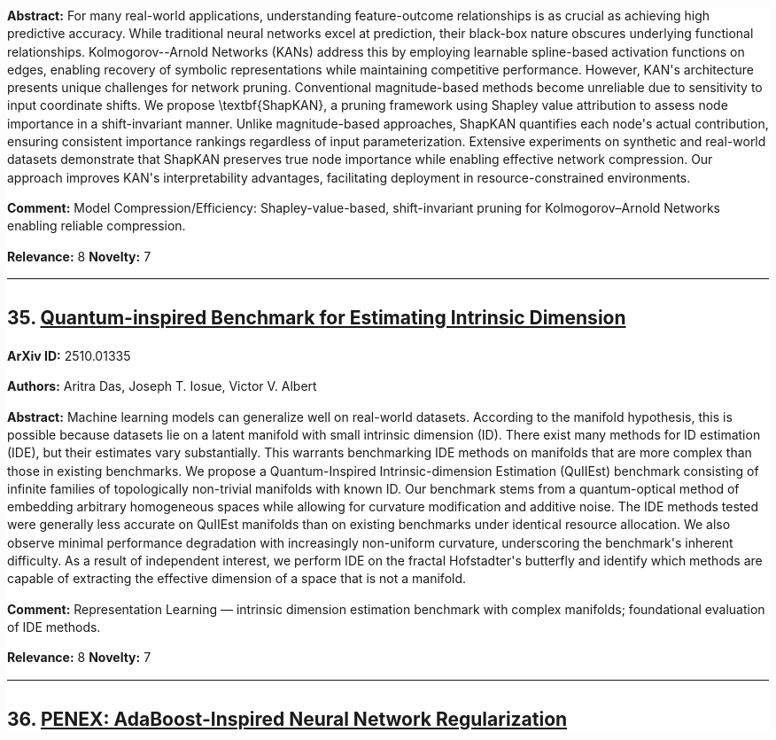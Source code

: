 **Abstract:** For many real-world applications, understanding feature-outcome relationships is as crucial as achieving high predictive accuracy. While traditional neural networks excel at prediction, their black-box nature obscures underlying functional relationships. Kolmogorov--Arnold Networks (KANs) address this by employing learnable spline-based activation functions on edges, enabling recovery of symbolic representations while maintaining competitive performance. However, KAN's architecture presents unique challenges for network pruning. Conventional magnitude-based methods become unreliable due to sensitivity to input coordinate shifts. We propose \textbf{ShapKAN}, a pruning framework using Shapley value attribution to assess node importance in a shift-invariant manner. Unlike magnitude-based approaches, ShapKAN quantifies each node's actual contribution, ensuring consistent importance rankings regardless of input parameterization. Extensive experiments on synthetic and real-world datasets demonstrate that ShapKAN preserves true node importance while enabling effective network compression. Our approach improves KAN's interpretability advantages, facilitating deployment in resource-constrained environments.

**Comment:** Model Compression/Efficiency: Shapley-value-based, shift-invariant pruning for Kolmogorov–Arnold Networks enabling reliable compression.

**Relevance:** 8
**Novelty:** 7

---

## 35. [Quantum-inspired Benchmark for Estimating Intrinsic Dimension](https://arxiv.org/abs/2510.01335) <a id="link35"></a>

**ArXiv ID:** 2510.01335

**Authors:** Aritra Das, Joseph T. Iosue, Victor V. Albert

**Abstract:** Machine learning models can generalize well on real-world datasets. According to the manifold hypothesis, this is possible because datasets lie on a latent manifold with small intrinsic dimension (ID). There exist many methods for ID estimation (IDE), but their estimates vary substantially. This warrants benchmarking IDE methods on manifolds that are more complex than those in existing benchmarks. We propose a Quantum-Inspired Intrinsic-dimension Estimation (QuIIEst) benchmark consisting of infinite families of topologically non-trivial manifolds with known ID. Our benchmark stems from a quantum-optical method of embedding arbitrary homogeneous spaces while allowing for curvature modification and additive noise. The IDE methods tested were generally less accurate on QuIIEst manifolds than on existing benchmarks under identical resource allocation. We also observe minimal performance degradation with increasingly non-uniform curvature, underscoring the benchmark's inherent difficulty. As a result of independent interest, we perform IDE on the fractal Hofstadter's butterfly and identify which methods are capable of extracting the effective dimension of a space that is not a manifold.

**Comment:** Representation Learning — intrinsic dimension estimation benchmark with complex manifolds; foundational evaluation of IDE methods.

**Relevance:** 8
**Novelty:** 7

---

## 36. [PENEX: AdaBoost-Inspired Neural Network Regularization](https://arxiv.org/abs/2510.02107) <a id="link36"></a>
